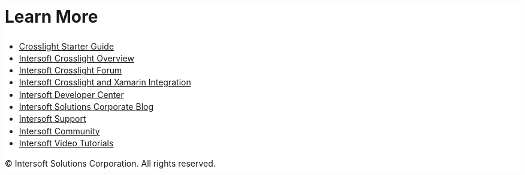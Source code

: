 # Learn More #

* [Crosslight Starter Guide](http://developer.intersoftpt.com/display/crosslight/Crosslight+Starter+Guide)
* [Intersoft Crosslight Overview](http://www.intersoftpt.com/Crosslight)
* [Intersoft Crosslight Forum](http://www.intersoftpt.com/Community/Crosslight)
* [Intersoft Crosslight and Xamarin Integration](http://intersoftpt.com/corporate/PressRelease.aspx?page=PressRelease&PressID=0df66ef5-8894-467c-a416-064a2bad7bbb)
* [Intersoft Developer Center](http://developer.intersoftpt.com)
* [Intersoft Solutions Corporate Blog](http://intersoftpt.wordpress.com)
* [Intersoft Support](http://intersoftpt.com/Support/)
* [Intersoft Community](http://intersoftpt.com/Community/)
* [Intersoft Video Tutorials](https://www.youtube.com/user/intersoftpt)

© Intersoft Solutions Corporation. All rights reserved.